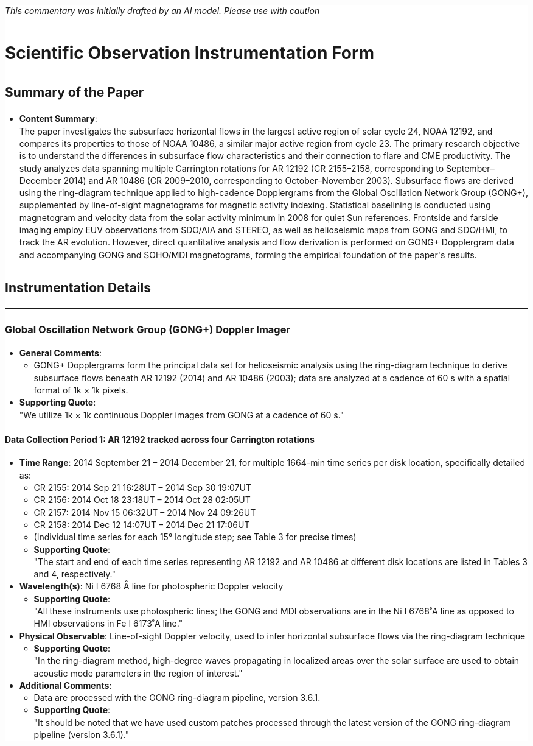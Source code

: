 _This commentary was initially drafted by an AI model. Please use with caution_

# Scientific Observation Instrumentation Form

## Summary of the Paper
- **Content Summary**:  
  The paper investigates the subsurface horizontal flows in the largest active region of solar cycle 24, NOAA 12192, and compares its properties to those of NOAA 10486, a similar major active region from cycle 23. The primary research objective is to understand the differences in subsurface flow characteristics and their connection to flare and CME productivity. The study analyzes data spanning multiple Carrington rotations for AR 12192 (CR 2155–2158, corresponding to September–December 2014) and AR 10486 (CR 2009–2010, corresponding to October–November 2003). Subsurface flows are derived using the ring-diagram technique applied to high-cadence Dopplergrams from the Global Oscillation Network Group (GONG+), supplemented by line-of-sight magnetograms for magnetic activity indexing. Statistical baselining is conducted using magnetogram and velocity data from the solar activity minimum in 2008 for quiet Sun references. Frontside and farside imaging employ EUV observations from SDO/AIA and STEREO, as well as helioseismic maps from GONG and SDO/HMI, to track the AR evolution. However, direct quantitative analysis and flow derivation is performed on GONG+ Dopplergram data and accompanying GONG and SOHO/MDI magnetograms, forming the empirical foundation of the paper's results.

## Instrumentation Details

---

### Global Oscillation Network Group (GONG+) Doppler Imager
- **General Comments**:
  - GONG+ Dopplergrams form the principal data set for helioseismic analysis using the ring-diagram technique to derive subsurface flows beneath AR 12192 (2014) and AR 10486 (2003); data are analyzed at a cadence of 60 s with a spatial format of 1k × 1k pixels.
- **Supporting Quote**:  
  "We utilize 1k × 1k continuous Doppler images from GONG at a cadence of 60 s."

#### Data Collection Period 1: AR 12192 tracked across four Carrington rotations
- **Time Range**: 2014 September 21 – 2014 December 21, for multiple 1664-min time series per disk location, specifically detailed as:  
  - CR 2155: 2014 Sep 21 16:28UT – 2014 Sep 30 19:07UT  
  - CR 2156: 2014 Oct 18 23:18UT – 2014 Oct 28 02:05UT  
  - CR 2157: 2014 Nov 15 06:32UT – 2014 Nov 24 09:26UT  
  - CR 2158: 2014 Dec 12 14:07UT – 2014 Dec 21 17:06UT
  - (Individual time series for each 15° longitude step; see Table 3 for precise times)
  - **Supporting Quote**:  
    "The start and end of each time series representing AR 12192 and AR 10486 at different disk locations are listed in Tables 3 and 4, respectively."
- **Wavelength(s)**: Ni I 6768 Å line for photospheric Doppler velocity
  - **Supporting Quote**:  
    "All these instruments use photospheric lines; the GONG and MDI observations are in the Ni I 6768˚A line as opposed to HMI observations in Fe I 6173˚A line."
- **Physical Observable**: Line-of-sight Doppler velocity, used to infer horizontal subsurface flows via the ring-diagram technique
  - **Supporting Quote**:  
    "In the ring-diagram method, high-degree waves propagating in localized areas over the solar surface are used to obtain acoustic mode parameters in the region of interest."
- **Additional Comments**:
  - Data are processed with the GONG ring-diagram pipeline, version 3.6.1.
  - **Supporting Quote**:  
    "It should be noted that we have used custom patches processed through the latest version of the GONG ring-diagram pipeline (version 3.6.1)."
